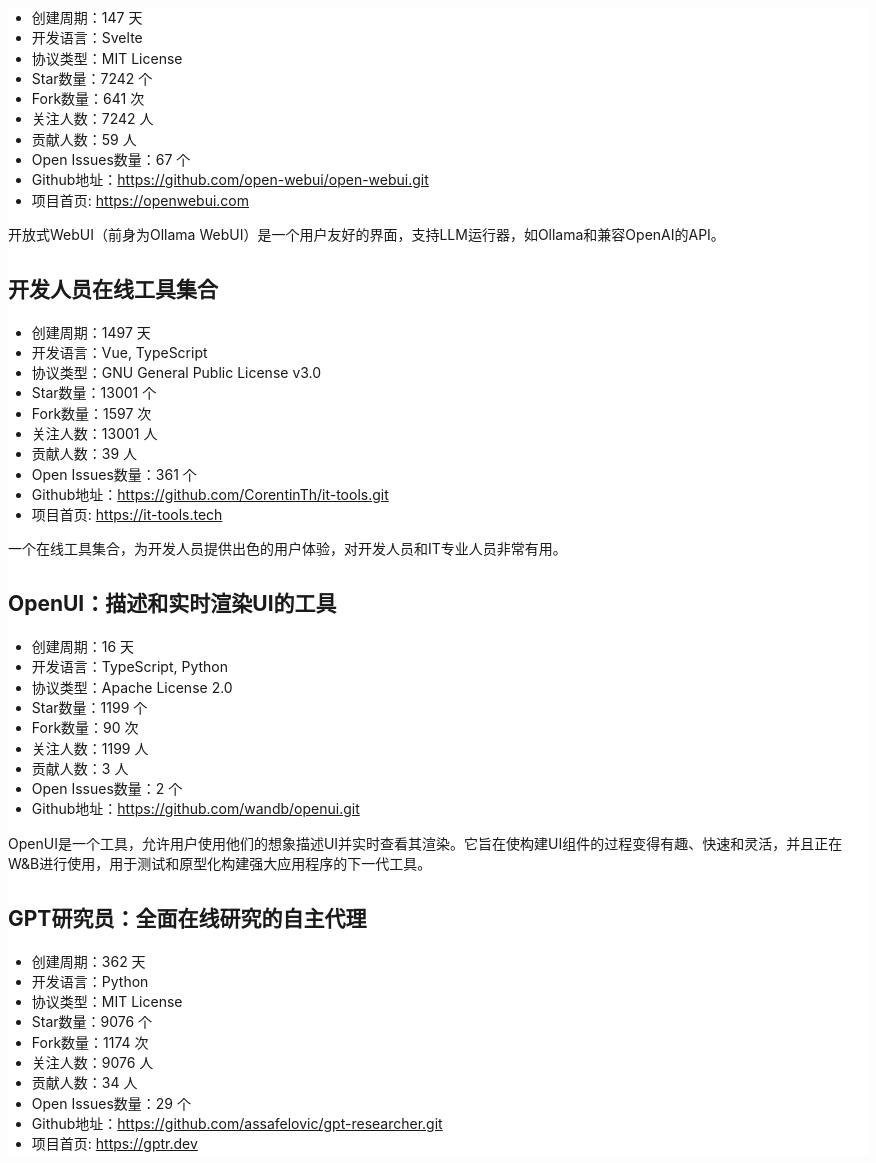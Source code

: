 * 创建周期：147 天
* 开发语言：Svelte
* 协议类型：MIT License
* Star数量：7242 个
* Fork数量：641 次
* 关注人数：7242 人
* 贡献人数：59 人
* Open Issues数量：67 个
* Github地址：https://github.com/open-webui/open-webui.git
* 项目首页: https://openwebui.com


开放式WebUI（前身为Ollama WebUI）是一个用户友好的界面，支持LLM运行器，如Ollama和兼容OpenAI的API。

## 开发人员在线工具集合

* 创建周期：1497 天
* 开发语言：Vue, TypeScript
* 协议类型：GNU General Public License v3.0
* Star数量：13001 个
* Fork数量：1597 次
* 关注人数：13001 人
* 贡献人数：39 人
* Open Issues数量：361 个
* Github地址：https://github.com/CorentinTh/it-tools.git
* 项目首页: https://it-tools.tech


一个在线工具集合，为开发人员提供出色的用户体验，对开发人员和IT专业人员非常有用。

## OpenUI：描述和实时渲染UI的工具

* 创建周期：16 天
* 开发语言：TypeScript, Python
* 协议类型：Apache License 2.0
* Star数量：1199 个
* Fork数量：90 次
* 关注人数：1199 人
* 贡献人数：3 人
* Open Issues数量：2 个
* Github地址：https://github.com/wandb/openui.git


OpenUI是一个工具，允许用户使用他们的想象描述UI并实时查看其渲染。它旨在使构建UI组件的过程变得有趣、快速和灵活，并且正在W&B进行使用，用于测试和原型化构建强大应用程序的下一代工具。

## GPT研究员：全面在线研究的自主代理

* 创建周期：362 天
* 开发语言：Python
* 协议类型：MIT License
* Star数量：9076 个
* Fork数量：1174 次
* 关注人数：9076 人
* 贡献人数：34 人
* Open Issues数量：29 个
* Github地址：https://github.com/assafelovic/gpt-researcher.git
* 项目首页: https://gptr.dev
